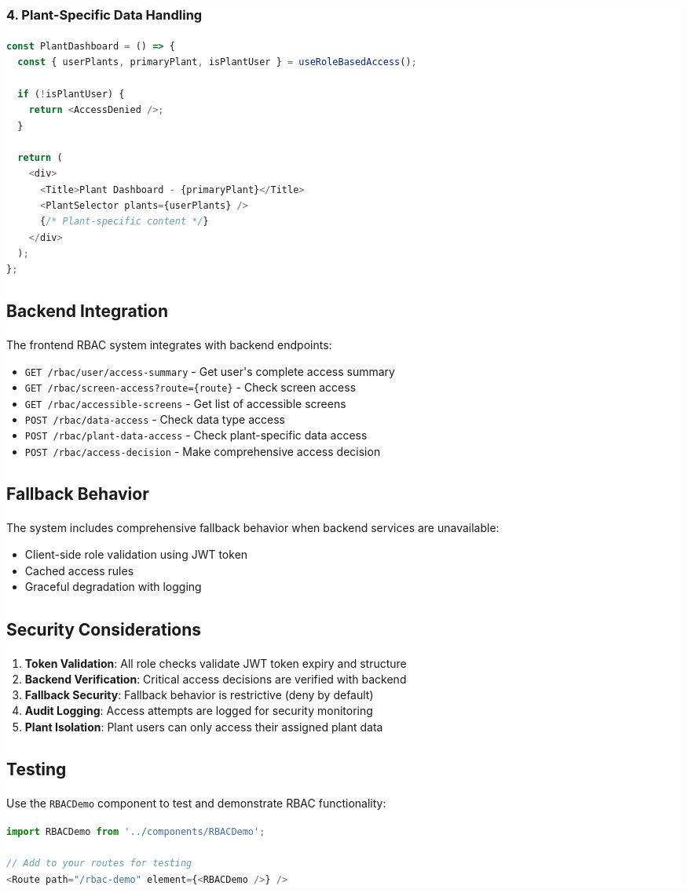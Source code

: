 
### 4. Plant-Specific Data Handling

```javascript
const PlantDashboard = () => {
  const { userPlants, primaryPlant, isPlantUser } = useRoleBasedAccess();
  
  if (!isPlantUser) {
    return <AccessDenied />;
  }
  
  return (
    <div>
      <Title>Plant Dashboard - {primaryPlant}</Title>
      <PlantSelector plants={userPlants} />
      {/* Plant-specific content */}
    </div>
  );
};
```

## Backend Integration

The frontend RBAC system integrates with backend endpoints:

- `GET /rbac/user/access-summary` - Get user's complete access summary
- `GET /rbac/screen-access?route={route}` - Check screen access
- `GET /rbac/accessible-screens` - Get list of accessible screens
- `POST /rbac/data-access` - Check data type access
- `POST /rbac/plant-data-access` - Check plant-specific data access
- `POST /rbac/access-decision` - Make comprehensive access decision

## Fallback Behavior

The system includes comprehensive fallback behavior when backend services are unavailable:
- Client-side role validation using JWT token
- Cached access rules
- Graceful degradation with logging

## Security Considerations

1. **Token Validation**: All role checks validate JWT token expiry and structure
2. **Backend Verification**: Critical access decisions are verified with backend
3. **Fallback Security**: Fallback behavior is restrictive (deny by default)
4. **Audit Logging**: Access attempts are logged for security monitoring
5. **Plant Isolation**: Plant users can only access their assigned plant data

## Testing

Use the `RBACDemo` component to test and demonstrate RBAC functionality:
```javascript
import RBACDemo from '../components/RBACDemo';

// Add to your routes for testing
<Route path="/rbac-demo" element={<RBACDemo />} />
```
